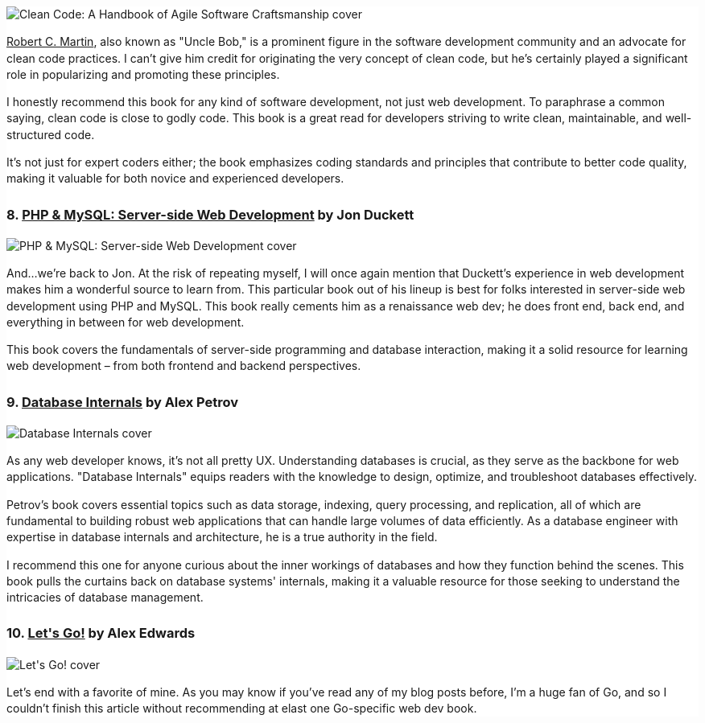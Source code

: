 ![Clean Code: A Handbook of Agile Software Craftsmanship cover](https://i.imgur.com/OKTRh7n.jpeg)

[Robert C. Martin](http://cleancoder.com/products), also known as "Uncle Bob," is a prominent figure in the software development community and an advocate for clean code practices. I can’t give him credit for originating the very concept of clean code, but he’s certainly played a significant role in popularizing and promoting these principles.

I honestly recommend this book for any kind of software development, not just web development. To paraphrase a common saying, clean code is close to godly code. This book is a great read for developers striving to write clean, maintainable, and well-structured code.

It’s not just for expert coders either; the book emphasizes coding standards and principles that contribute to better code quality, making it valuable for both novice and experienced developers.

### 8. [PHP & MySQL: Server-side Web Development](https://phpandmysql.com/) by Jon Duckett

![PHP & MySQL: Server-side Web Development cover](https://i.imgur.com/Kcwgcn9.jpeg)

And…we’re back to Jon. At the risk of repeating myself, I will once again mention that Duckett’s experience in web development makes him a wonderful source to learn from. This particular book out of his lineup is best for folks interested in server-side web development using PHP and MySQL. This book really cements him as a renaissance web dev; he does front end, back end, and everything in between for web development.

This book covers the fundamentals of server-side programming and database interaction, making it a solid resource for learning web development – from both frontend and backend perspectives.

### 9. [Database Internals](https://www.databass.dev/) by Alex Petrov

![Database Internals cover](https://i.imgur.com/xD1PPun.jpeg)

As any web developer knows, it’s not all pretty UX. Understanding databases is crucial, as they serve as the backbone for web applications. "Database Internals" equips readers with the knowledge to design, optimize, and troubleshoot databases effectively.

Petrov’s book covers essential topics such as data storage, indexing, query processing, and replication, all of which are fundamental to building robust web applications that can handle large volumes of data efficiently. As a database engineer with expertise in database internals and architecture, he is a true authority in the field.

I recommend this one for anyone curious about the inner workings of databases and how they function behind the scenes. This book pulls the curtains back on database systems' internals, making it a valuable resource for those seeking to understand the intricacies of database management.

### 10. [Let's Go!](https://lets-go.alexedwards.net/) by Alex Edwards

![Let's Go! cover](https://i.imgur.com/B2VM7BP.jpeg)

Let’s end with a favorite of mine. As you may know if you’ve read any of my blog posts before, I’m a huge fan of Go, and so I couldn’t finish this article without recommending at elast one Go-specific web dev book.
